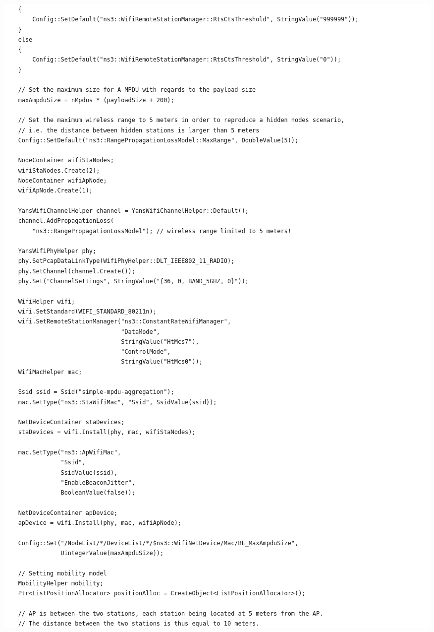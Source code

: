 ```cpp=
    {
        Config::SetDefault("ns3::WifiRemoteStationManager::RtsCtsThreshold", StringValue("999999"));
    }
    else
    {
        Config::SetDefault("ns3::WifiRemoteStationManager::RtsCtsThreshold", StringValue("0"));
    }

    // Set the maximum size for A-MPDU with regards to the payload size
    maxAmpduSize = nMpdus * (payloadSize + 200);

    // Set the maximum wireless range to 5 meters in order to reproduce a hidden nodes scenario,
    // i.e. the distance between hidden stations is larger than 5 meters
    Config::SetDefault("ns3::RangePropagationLossModel::MaxRange", DoubleValue(5));

    NodeContainer wifiStaNodes;
    wifiStaNodes.Create(2);
    NodeContainer wifiApNode;
    wifiApNode.Create(1);

    YansWifiChannelHelper channel = YansWifiChannelHelper::Default();
    channel.AddPropagationLoss(
        "ns3::RangePropagationLossModel"); // wireless range limited to 5 meters!

    YansWifiPhyHelper phy;
    phy.SetPcapDataLinkType(WifiPhyHelper::DLT_IEEE802_11_RADIO);
    phy.SetChannel(channel.Create());
    phy.Set("ChannelSettings", StringValue("{36, 0, BAND_5GHZ, 0}"));

    WifiHelper wifi;
    wifi.SetStandard(WIFI_STANDARD_80211n);
    wifi.SetRemoteStationManager("ns3::ConstantRateWifiManager",
                                 "DataMode",
                                 StringValue("HtMcs7"),
                                 "ControlMode",
                                 StringValue("HtMcs0"));
    WifiMacHelper mac;

    Ssid ssid = Ssid("simple-mpdu-aggregation");
    mac.SetType("ns3::StaWifiMac", "Ssid", SsidValue(ssid));

    NetDeviceContainer staDevices;
    staDevices = wifi.Install(phy, mac, wifiStaNodes);

    mac.SetType("ns3::ApWifiMac",
                "Ssid",
                SsidValue(ssid),
                "EnableBeaconJitter",
                BooleanValue(false));

    NetDeviceContainer apDevice;
    apDevice = wifi.Install(phy, mac, wifiApNode);

    Config::Set("/NodeList/*/DeviceList/*/$ns3::WifiNetDevice/Mac/BE_MaxAmpduSize",
                UintegerValue(maxAmpduSize));

    // Setting mobility model
    MobilityHelper mobility;
    Ptr<ListPositionAllocator> positionAlloc = CreateObject<ListPositionAllocator>();

    // AP is between the two stations, each station being located at 5 meters from the AP.
    // The distance between the two stations is thus equal to 10 meters.
```